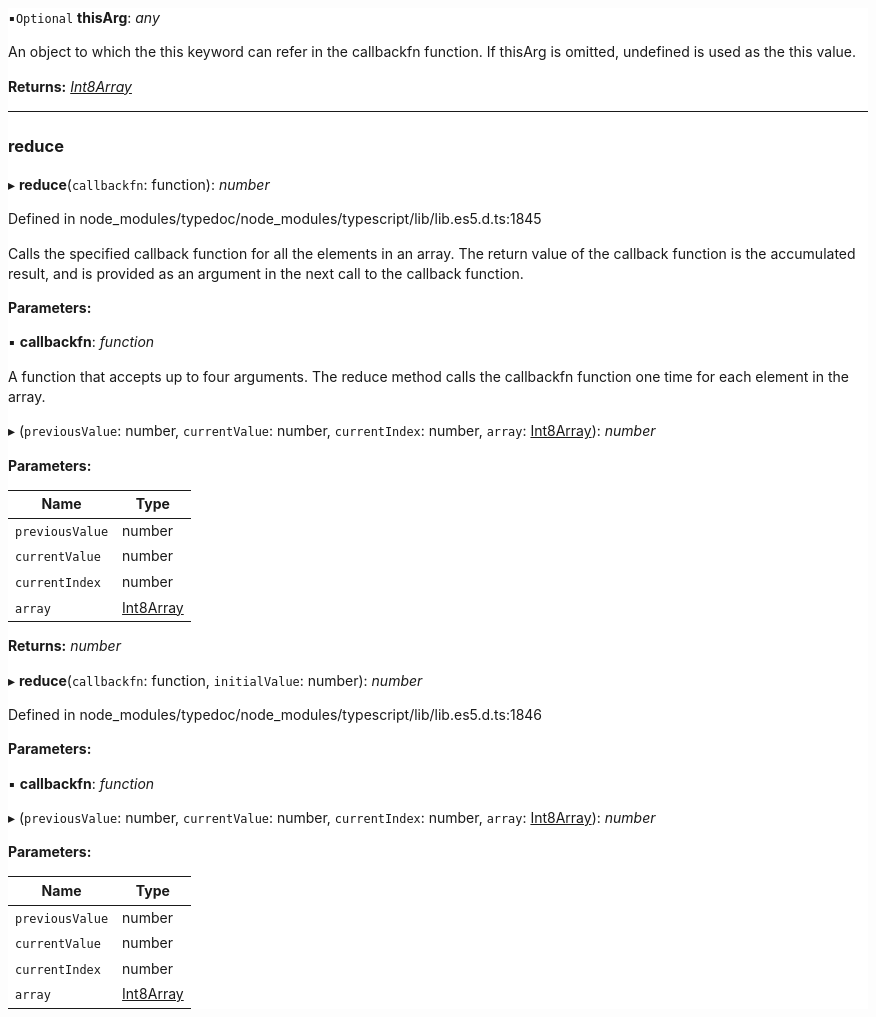 ▪`Optional`  **thisArg**: *any*

An object to which the this keyword can refer in the callbackfn function.
If thisArg is omitted, undefined is used as the this value.

**Returns:** *[Int8Array](int8array.md)*

___

###  reduce

▸ **reduce**(`callbackfn`: function): *number*

Defined in node_modules/typedoc/node_modules/typescript/lib/lib.es5.d.ts:1845

Calls the specified callback function for all the elements in an array. The return value of
the callback function is the accumulated result, and is provided as an argument in the next
call to the callback function.

**Parameters:**

▪ **callbackfn**: *function*

A function that accepts up to four arguments. The reduce method calls the
callbackfn function one time for each element in the array.

▸ (`previousValue`: number, `currentValue`: number, `currentIndex`: number, `array`: [Int8Array](int8array.md)): *number*

**Parameters:**

Name | Type |
------ | ------ |
`previousValue` | number |
`currentValue` | number |
`currentIndex` | number |
`array` | [Int8Array](int8array.md) |

**Returns:** *number*

▸ **reduce**(`callbackfn`: function, `initialValue`: number): *number*

Defined in node_modules/typedoc/node_modules/typescript/lib/lib.es5.d.ts:1846

**Parameters:**

▪ **callbackfn**: *function*

▸ (`previousValue`: number, `currentValue`: number, `currentIndex`: number, `array`: [Int8Array](int8array.md)): *number*

**Parameters:**

Name | Type |
------ | ------ |
`previousValue` | number |
`currentValue` | number |
`currentIndex` | number |
`array` | [Int8Array](int8array.md) |
